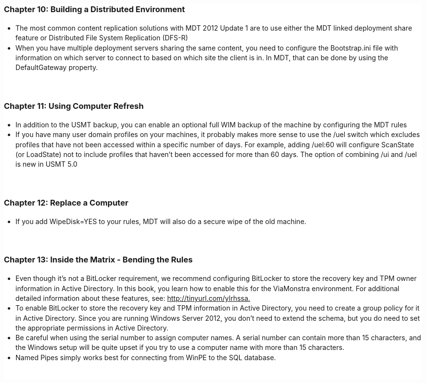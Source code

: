 </div>
<h3>Chapter 10: Building a Distributed Environment</h3>
<div>
<ul>
	<li>The most common content replication solutions with MDT 2012 Update 1 are to use either the MDT linked deployment share feature or Distributed File System Replication (DFS-R)</li>
	<li>When you have multiple deployment servers sharing the same content, you need to configure the Bootstrap.ini file with information on which server to connect to based on which site the client is in. In MDT, that can be done by using the DefaultGateway property.</li>
</ul>
&nbsp;

</div>
<h3>Chapter 11: Using Computer Refresh</h3>
<div>
<ul>
	<li>In addition to the USMT backup, you can enable an optional full WIM backup of the machine by configuring the MDT rules</li>
	<li>If you have many user domain profiles on your machines, it probably makes more sense to use the /uel switch which excludes profiles that have not been accessed within a specific number of days. For example, adding /uel:60 will configure ScanState (or LoadState) not to include profiles that haven’t been accessed for more than 60 days. The option of combining /ui and /uel is new in USMT 5.0</li>
</ul>
&nbsp;

</div>
<h3>Chapter 12: Replace a Computer</h3>
<div>
<ul>
	<li>If you add WipeDisk=YES to your rules, MDT will also do a secure wipe of the old machine.</li>
</ul>
&nbsp;

</div>
<h3>Chapter 13: Inside the Matrix - Bending the Rules</h3>
<div>
<ul>
	<li>Even though it’s not a BitLocker requirement, we recommend configuring BitLocker to store the recovery key and TPM owner information in Active Directory. In this book, you learn how to enable this for the ViaMonstra environment. For additional detailed information about these features, see: <a href="http://tinyurl.com/ylrhssa.">http://tinyurl.com/ylrhssa.</a></li>
	<li>To enable BitLocker to store the recovery key and TPM information in Active Directory, you need to create a group policy for it in Active Directory. Since you are running Windows Server 2012, you don’t need to extend the schema, but you do need to set the appropriate permissions in Active Directory.</li>
	<li>Be careful when using the serial number to assign computer names. A serial number can contain more than 15 characters, and the Windows setup will be quite upset if you try to use a computer name with more than 15 characters.</li>
	<li>Named Pipes simply works best for connecting from WinPE to the SQL database.</li>
</ul>
&nbsp;
